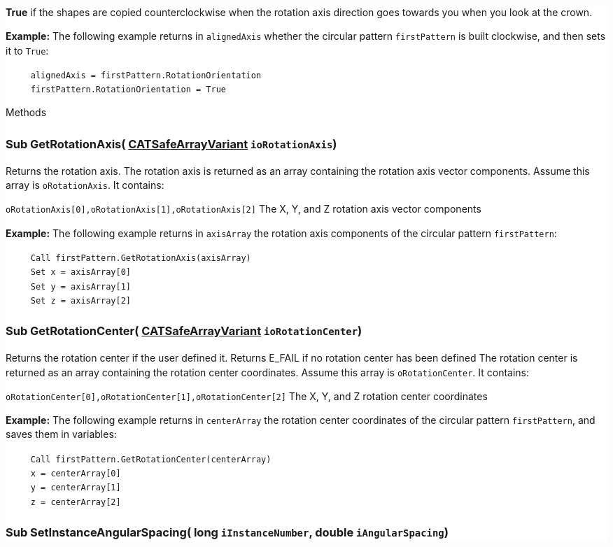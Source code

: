 **True** if the shapes are copied counterclockwise when the rotation axis direction goes towards you when you look at the crown.

**Example:**     The following example returns in `alignedAxis` whether the circular pattern `firstPattern` is built clockwise, and then sets it to `True`:

```VBScript
     alignedAxis = firstPattern.RotationOrientation
     firstPattern.RotationOrientation = True

```

Methods

### Sub **GetRotationAxis**( [CATSafeArrayVariant](../System/typedef_CATSafeArrayVariant_73843.md)  `ioRotationAxis`)

   Returns the rotation axis. The rotation axis is returned as an array containing the rotation axis vector components. Assume this array is `oRotationAxis`. It contains:

`oRotationAxis[0],oRotationAxis[1],oRotationAxis[2]`     The X, Y, and Z rotation axis vector components

**Example:**     The following example returns in `axisArray` the rotation axis components of the circular pattern `firstPattern`:

```VBScript
     Call firstPattern.GetRotationAxis(axisArray)
     Set x = axisArray[0]
     Set y = axisArray[1]
     Set z = axisArray[2]

```

### Sub **GetRotationCenter**( [CATSafeArrayVariant](../System/typedef_CATSafeArrayVariant_73843.md)  `ioRotationCenter`)

   Returns the rotation center if the user defined it. Returns E_FAIL if no rotation center has been defined The rotation center is returned as an array containing the rotation center coordinates. Assume this array is `oRotationCenter`. It contains:

`oRotationCenter[0],oRotationCenter[1],oRotationCenter[2]`     The X, Y, and Z rotation center coordinates

**Example:**     The following example returns in `centerArray` the rotation center coordinates of the circular pattern `firstPattern`, and saves them in variables:

```VBScript
     Call firstPattern.GetRotationCenter(centerArray)
     x = centerArray[0]
     y = centerArray[1]
     z = centerArray[2]

```

### Sub **SetInstanceAngularSpacing**( long  `iInstanceNumber`,  double  `iAngularSpacing`)
